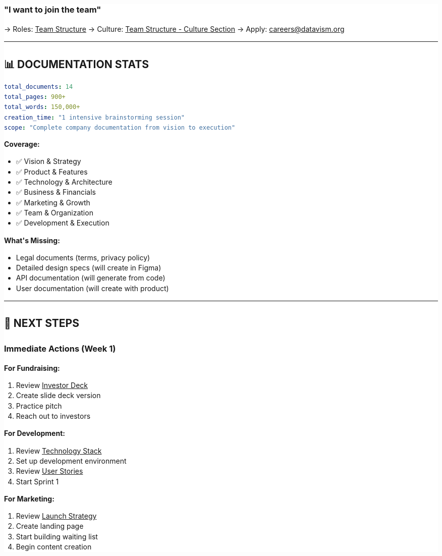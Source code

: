 ### "I want to join the team"
→ Roles: [Team Structure](TEAM-STRUCTURE.md)
→ Culture: [Team Structure - Culture Section](TEAM-STRUCTURE.md#culture--values)
→ Apply: careers@datavism.org

---

## 📊 DOCUMENTATION STATS

```yaml
total_documents: 14
total_pages: 900+
total_words: 150,000+
creation_time: "1 intensive brainstorming session"
scope: "Complete company documentation from vision to execution"
```

**Coverage:**
- ✅ Vision & Strategy
- ✅ Product & Features
- ✅ Technology & Architecture
- ✅ Business & Financials
- ✅ Marketing & Growth
- ✅ Team & Organization
- ✅ Development & Execution

**What's Missing:**
- Legal documents (terms, privacy policy)
- Detailed design specs (will create in Figma)
- API documentation (will generate from code)
- User documentation (will create with product)

---

## 🚀 NEXT STEPS

### Immediate Actions (Week 1)

**For Fundraising:**
1. Review [Investor Deck](INVESTOR-PITCH-DECK.md)
2. Create slide deck version
3. Practice pitch
4. Reach out to investors

**For Development:**
1. Review [Technology Stack](TECHNOLOGY-STACK-ARCHITECTURE.md)
2. Set up development environment
3. Review [User Stories](USER-STORIES-AND-ROADMAP.md)
4. Start Sprint 1

**For Marketing:**
1. Review [Launch Strategy](Launch-Strategy-and-Marketing-Plan.md)
2. Create landing page
3. Start building waiting list
4. Begin content creation
